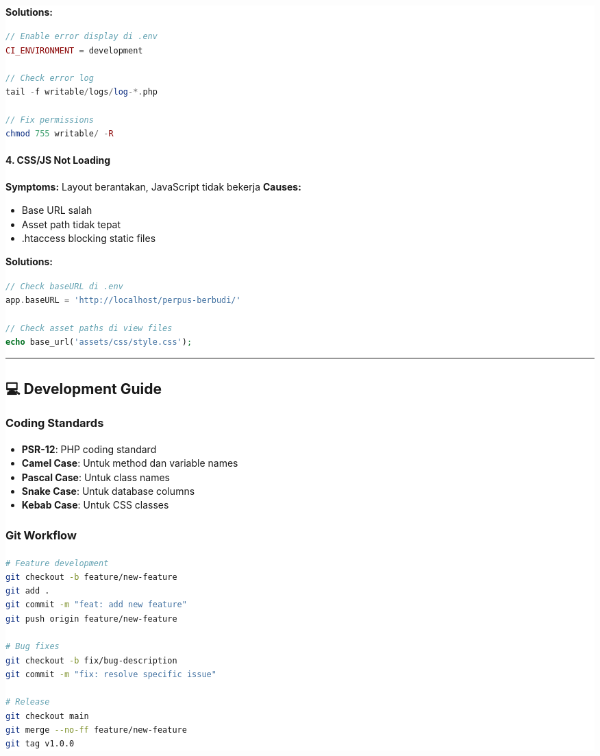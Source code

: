**Solutions:**
```php
// Enable error display di .env
CI_ENVIRONMENT = development

// Check error log
tail -f writable/logs/log-*.php

// Fix permissions
chmod 755 writable/ -R
```

#### 4. CSS/JS Not Loading
**Symptoms:** Layout berantakan, JavaScript tidak bekerja
**Causes:**
- Base URL salah
- Asset path tidak tepat
- .htaccess blocking static files

**Solutions:**
```php
// Check baseURL di .env
app.baseURL = 'http://localhost/perpus-berbudi/'

// Check asset paths di view files
echo base_url('assets/css/style.css');
```

---

## 💻 Development Guide

### Coding Standards
- **PSR-12**: PHP coding standard
- **Camel Case**: Untuk method dan variable names
- **Pascal Case**: Untuk class names
- **Snake Case**: Untuk database columns
- **Kebab Case**: Untuk CSS classes

### Git Workflow
```bash
# Feature development
git checkout -b feature/new-feature
git add .
git commit -m "feat: add new feature"
git push origin feature/new-feature

# Bug fixes
git checkout -b fix/bug-description
git commit -m "fix: resolve specific issue"

# Release
git checkout main
git merge --no-ff feature/new-feature
git tag v1.0.0
```
